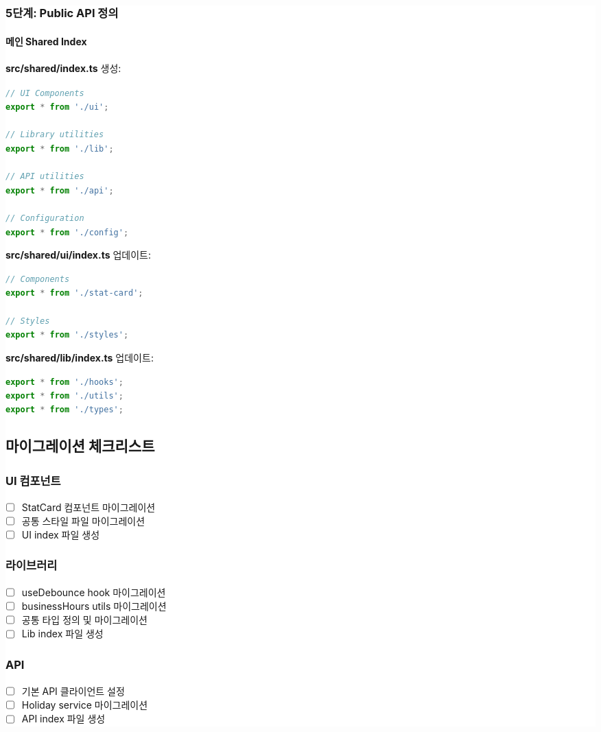 ### 5단계: Public API 정의

#### 메인 Shared Index

**src/shared/index.ts** 생성:
```typescript
// UI Components
export * from './ui';

// Library utilities
export * from './lib';

// API utilities
export * from './api';

// Configuration
export * from './config';
```

**src/shared/ui/index.ts** 업데이트:
```typescript
// Components
export * from './stat-card';

// Styles
export * from './styles';
```

**src/shared/lib/index.ts** 업데이트:
```typescript
export * from './hooks';
export * from './utils';
export * from './types';
```

## 마이그레이션 체크리스트

### UI 컴포넌트
- [ ] StatCard 컴포넌트 마이그레이션
- [ ] 공통 스타일 파일 마이그레이션
- [ ] UI index 파일 생성

### 라이브러리
- [ ] useDebounce hook 마이그레이션
- [ ] businessHours utils 마이그레이션
- [ ] 공통 타입 정의 및 마이그레이션
- [ ] Lib index 파일 생성

### API
- [ ] 기본 API 클라이언트 설정
- [ ] Holiday service 마이그레이션
- [ ] API index 파일 생성
